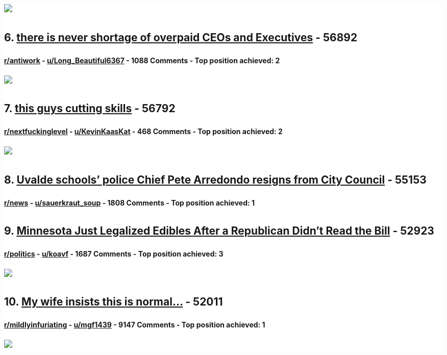 <a href="https://i.redd.it/p2em7cksx5991.png"><img src="https://b.thumbs.redditmedia.com/kdl1Xk8bmcUnqaXV3rB9ZdztXBPDkaZYbg2DG4W2bdE.jpg"></img></a>

## 6. [there is never shortage of overpaid CEOs and Executives](http://reddit.com/r/antiwork/comments/vppbg2/there_is_never_shortage_of_overpaid_ceos_and/) - 56892
#### [r/antiwork](http://reddit.com/r/antiwork) - [u/Long_Beautiful6367](http://reddit.com/u/Long_Beautiful6367) - 1088 Comments - Top position achieved: 2

<a href="https://i.redd.it/bgbir6vmz4991.jpg"><img src="https://b.thumbs.redditmedia.com/xga9A-IxU7XrfNdz7byMPd5ZYVQleWMw7VI--AHsCzA.jpg"></img></a>

## 7. [this guys cutting skills](http://reddit.com/r/nextfuckinglevel/comments/vpoxeu/this_guys_cutting_skills/) - 56792
#### [r/nextfuckinglevel](http://reddit.com/r/nextfuckinglevel) - [u/KevinKaasKat](http://reddit.com/u/KevinKaasKat) - 468 Comments - Top position achieved: 2

<a href="https://v.redd.it/jyo1elzyu4991"><img src="https://a.thumbs.redditmedia.com/VBCZhpMC5z90cTpC8fvEiAgM_t-3PEEiRL81XIsoxJ4.jpg"></img></a>

## 8. [Uvalde schools’ police Chief Pete Arredondo resigns from City Council](http://reddit.com/r/news/comments/vpxkcn/uvalde_schools_police_chief_pete_arredondo/) - 55153
#### [r/news](http://reddit.com/r/news) - [u/sauerkraut_soup](http://reddit.com/u/sauerkraut_soup) - 1808 Comments - Top position achieved: 1

## 9. [Minnesota Just Legalized Edibles After a Republican Didn’t Read the Bill](http://reddit.com/r/politics/comments/vpvj2d/minnesota_just_legalized_edibles_after_a/) - 52923
#### [r/politics](http://reddit.com/r/politics) - [u/koavf](http://reddit.com/u/koavf) - 1687 Comments - Top position achieved: 3

<a href="https://www.motherjones.com/politics/2022/07/minnesota-legalized-edibles-after-a-republican-didnt-read-the-bill/"><img src="https://b.thumbs.redditmedia.com/8t8VwAmoj2fXeBaGX_oKxglcpbbHwXGg6B_Wm3gVeVk.jpg"></img></a>

## 10. [My wife insists this is normal…](http://reddit.com/r/mildlyinfuriating/comments/vprctg/my_wife_insists_this_is_normal/) - 52011
#### [r/mildlyinfuriating](http://reddit.com/r/mildlyinfuriating) - [u/mgf1439](http://reddit.com/u/mgf1439) - 9147 Comments - Top position achieved: 1

<a href="https://i.redd.it/zugqtesw27991.jpg"><img src="https://b.thumbs.redditmedia.com/6wrvc0MmX415W8gVsvVvM4CNtYACcN-RuslAZDGOENs.jpg"></img></a>
